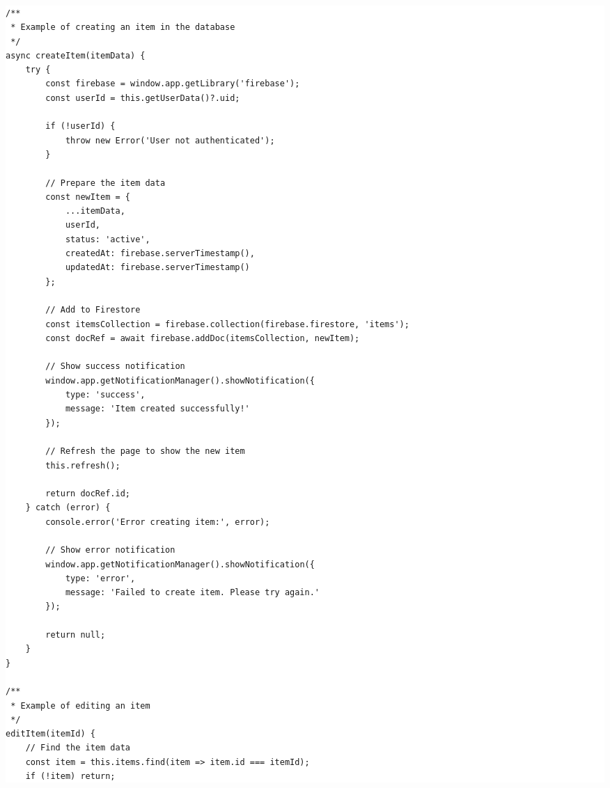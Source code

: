     /**
     * Example of creating an item in the database
     */
    async createItem(itemData) {
        try {
            const firebase = window.app.getLibrary('firebase');
            const userId = this.getUserData()?.uid;
            
            if (!userId) {
                throw new Error('User not authenticated');
            }
            
            // Prepare the item data
            const newItem = {
                ...itemData,
                userId,
                status: 'active',
                createdAt: firebase.serverTimestamp(),
                updatedAt: firebase.serverTimestamp()
            };
            
            // Add to Firestore
            const itemsCollection = firebase.collection(firebase.firestore, 'items');
            const docRef = await firebase.addDoc(itemsCollection, newItem);
            
            // Show success notification
            window.app.getNotificationManager().showNotification({
                type: 'success',
                message: 'Item created successfully!'
            });
            
            // Refresh the page to show the new item
            this.refresh();
            
            return docRef.id;
        } catch (error) {
            console.error('Error creating item:', error);
            
            // Show error notification
            window.app.getNotificationManager().showNotification({
                type: 'error',
                message: 'Failed to create item. Please try again.'
            });
            
            return null;
        }
    }

    /**
     * Example of editing an item
     */
    editItem(itemId) {
        // Find the item data
        const item = this.items.find(item => item.id === itemId);
        if (!item) return;
        